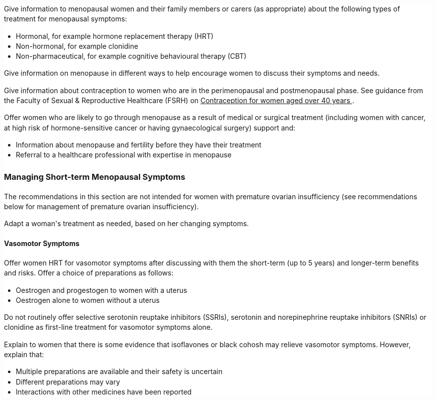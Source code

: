 


Give information to menopausal women and their family members or carers (as appropriate) about the following types of treatment for menopausal symptoms: 


  * Hormonal, for example hormone replacement therapy (HRT) 
  * Non-hormonal, for example clonidine 
  * Non-pharmaceutical, for example cognitive behavioural therapy (CBT) 




Give information on menopause in different ways to help encourage women to discuss their symptoms and needs. 


Give information about contraception to women who are in the perimenopausal and postmenopausal phase. See guidance from the Faculty of Sexual  & Reproductive Healthcare (FSRH) on [ Contraception for women aged over 40 years ](http://www.fsrh.org/pdfs/ContraceptionOver40July10.pdf "FSRH Web site") . 


Offer women who are likely to go through menopause as a result of medical or surgical treatment (including women with cancer, at high risk of hormone-sensitive cancer or having gynaecological surgery) support and: 


  * Information about menopause and fertility before they have their treatment 
  * Referral to a healthcare professional with expertise in menopause 




###  Managing Short-term Menopausal Symptoms 


The recommendations in this section are not intended for women with premature ovarian insufficiency (see recommendations below for management of premature ovarian insufficiency). 


Adapt a woman's treatment as needed, based on her changing symptoms. 


####  Vasomotor Symptoms 


Offer women HRT for vasomotor symptoms after discussing with them the short-term (up to 5 years) and longer-term benefits and risks. Offer a choice of preparations as follows: 


  * Oestrogen and progestogen to women with a uterus 
  * Oestrogen alone to women without a uterus 




Do not routinely offer selective serotonin reuptake inhibitors (SSRIs), serotonin and norepinephrine reuptake inhibitors (SNRIs) or clonidine as first-line treatment for vasomotor symptoms alone. 


Explain to women that there is some evidence that isoflavones or black cohosh may relieve vasomotor symptoms. However, explain that: 


  * Multiple preparations are available and their safety is uncertain 
  * Different preparations may vary 
  * Interactions with other medicines have been reported 
